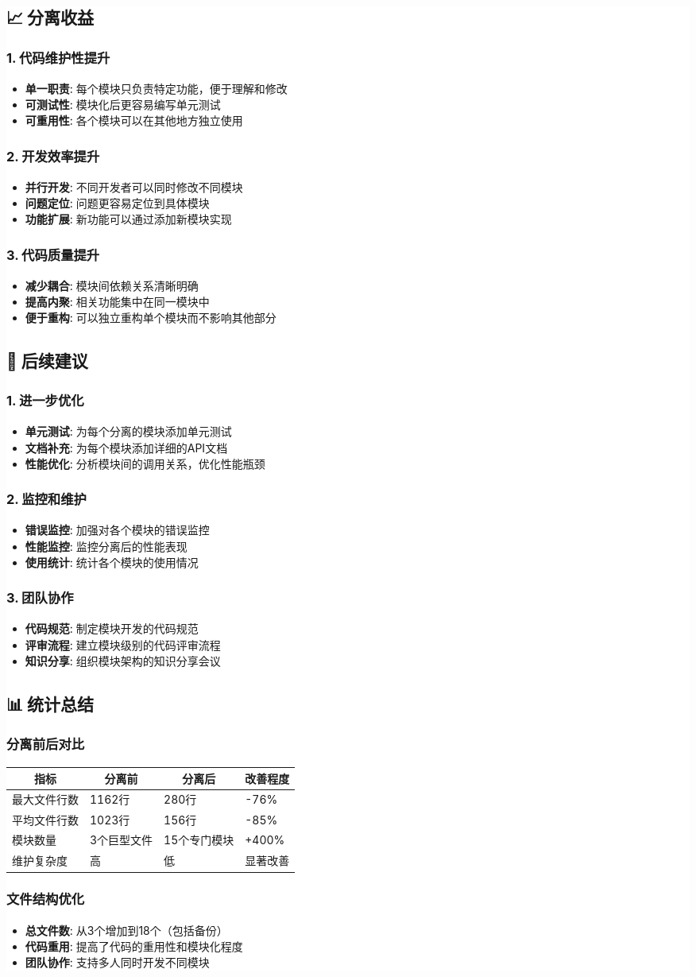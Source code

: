 ## 📈 分离收益

### 1. 代码维护性提升
- **单一职责**: 每个模块只负责特定功能，便于理解和修改
- **可测试性**: 模块化后更容易编写单元测试
- **可重用性**: 各个模块可以在其他地方独立使用

### 2. 开发效率提升
- **并行开发**: 不同开发者可以同时修改不同模块
- **问题定位**: 问题更容易定位到具体模块
- **功能扩展**: 新功能可以通过添加新模块实现

### 3. 代码质量提升
- **减少耦合**: 模块间依赖关系清晰明确
- **提高内聚**: 相关功能集中在同一模块中
- **便于重构**: 可以独立重构单个模块而不影响其他部分

## 🔄 后续建议

### 1. 进一步优化
- **单元测试**: 为每个分离的模块添加单元测试
- **文档补充**: 为每个模块添加详细的API文档
- **性能优化**: 分析模块间的调用关系，优化性能瓶颈

### 2. 监控和维护
- **错误监控**: 加强对各个模块的错误监控
- **性能监控**: 监控分离后的性能表现
- **使用统计**: 统计各个模块的使用情况

### 3. 团队协作
- **代码规范**: 制定模块开发的代码规范
- **评审流程**: 建立模块级别的代码评审流程
- **知识分享**: 组织模块架构的知识分享会议

## 📊 统计总结

### 分离前后对比
| 指标 | 分离前 | 分离后 | 改善程度 |
|------|--------|--------|----------|
| 最大文件行数 | 1162行 | 280行 | -76% |
| 平均文件行数 | 1023行 | 156行 | -85% |
| 模块数量 | 3个巨型文件 | 15个专门模块 | +400% |
| 维护复杂度 | 高 | 低 | 显著改善 |

### 文件结构优化
- **总文件数**: 从3个增加到18个（包括备份）
- **代码重用**: 提高了代码的重用性和模块化程度
- **团队协作**: 支持多人同时开发不同模块

